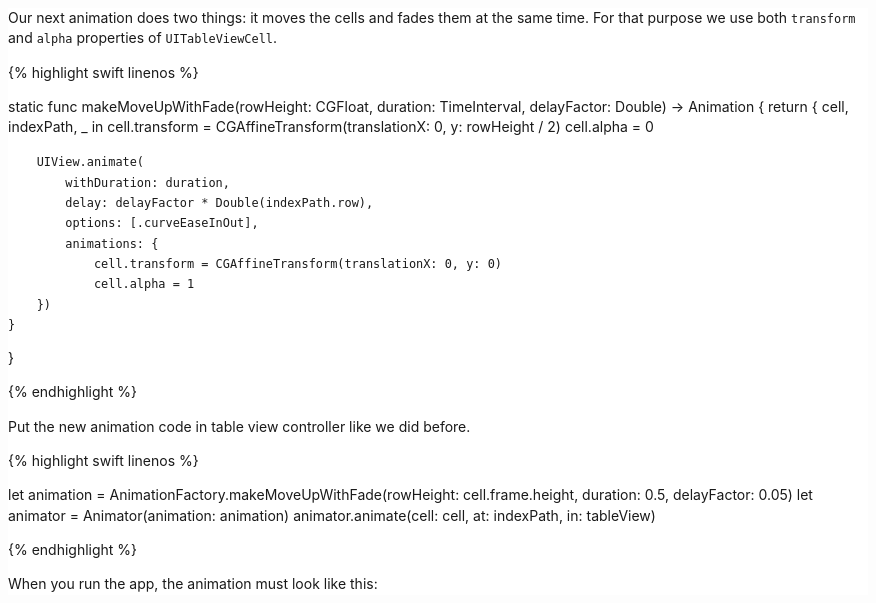 Our next animation does two things: it moves the cells and fades them at the same time. For that purpose we use both `transform` and `alpha` properties of `UITableViewCell`.

{% highlight swift linenos %}

static func makeMoveUpWithFade(rowHeight: CGFloat, duration: TimeInterval, delayFactor: Double) -> Animation {
    return { cell, indexPath, _ in
        cell.transform = CGAffineTransform(translationX: 0, y: rowHeight / 2)
        cell.alpha = 0

        UIView.animate(
            withDuration: duration,
            delay: delayFactor * Double(indexPath.row),
            options: [.curveEaseInOut],
            animations: {
                cell.transform = CGAffineTransform(translationX: 0, y: 0)
                cell.alpha = 1
        })
    }
}

{% endhighlight %}

Put the new animation code in table view controller like we did before.

{% highlight swift linenos %}

let animation = AnimationFactory.makeMoveUpWithFade(rowHeight: cell.frame.height, duration: 0.5, delayFactor: 0.05)
let animator = Animator(animation: animation)
animator.animate(cell: cell, at: indexPath, in: tableView)

{% endhighlight %}

When you run the app, the animation must look like this:

<p align="center">
    <a href="{{ "/img/tableviewcell-display-animation/move-and-fade-animation.gif" | absolute_url }}">

[starter-repo]: https://github.com/V8tr/UITableViewCellAnimation-Article-Starter
[final-repo]: https://github.com/V8tr/UITableViewCellAnimation-Article-Starter